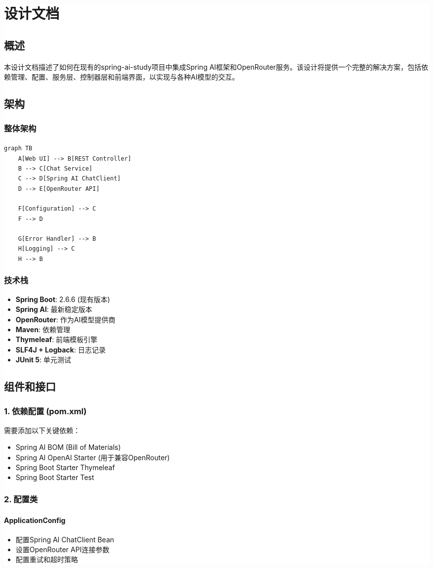 # 设计文档

## 概述

本设计文档描述了如何在现有的spring-ai-study项目中集成Spring AI框架和OpenRouter服务。该设计将提供一个完整的解决方案，包括依赖管理、配置、服务层、控制器层和前端界面，以实现与各种AI模型的交互。

## 架构

### 整体架构

```mermaid
graph TB
    A[Web UI] --> B[REST Controller]
    B --> C[Chat Service]
    C --> D[Spring AI ChatClient]
    D --> E[OpenRouter API]
    
    F[Configuration] --> C
    F --> D
    
    G[Error Handler] --> B
    H[Logging] --> C
    H --> B
```

### 技术栈

- **Spring Boot**: 2.6.6 (现有版本)
- **Spring AI**: 最新稳定版本
- **OpenRouter**: 作为AI模型提供商
- **Maven**: 依赖管理
- **Thymeleaf**: 前端模板引擎
- **SLF4J + Logback**: 日志记录
- **JUnit 5**: 单元测试

## 组件和接口

### 1. 依赖配置 (pom.xml)

需要添加以下关键依赖：
- Spring AI BOM (Bill of Materials)
- Spring AI OpenAI Starter (用于兼容OpenRouter)
- Spring Boot Starter Thymeleaf
- Spring Boot Starter Test

### 2. 配置类

#### ApplicationConfig
- 配置Spring AI ChatClient Bean
- 设置OpenRouter API连接参数
- 配置重试和超时策略
